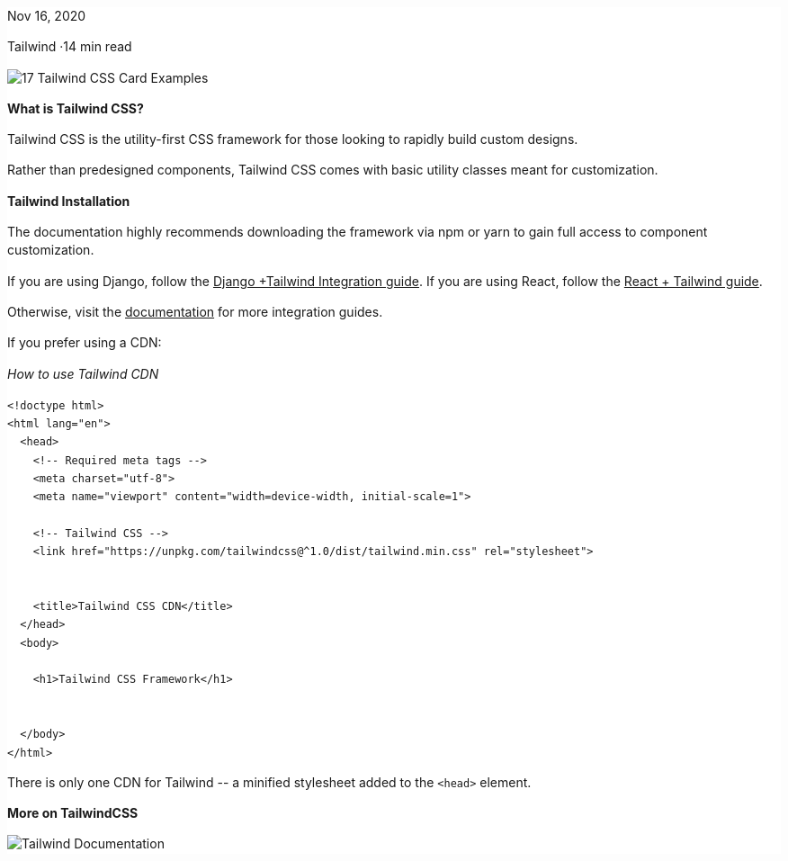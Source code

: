 Nov 16, 2020

Tailwind ·14 min read

![17 Tailwind CSS Card Examples](https://ordinarycoders.com/_next/image?url=https%3A%2F%2Fd2gdtie5ivbdow.cloudfront.net%2Fmedia%2Fimages%2Ftailwindcss_card_cover_image.png&w=3840&q=75)

**What is Tailwind CSS?**

Tailwind CSS is the utility-first CSS framework for those looking to rapidly build custom designs. 

Rather than predesigned components, Tailwind CSS comes with basic utility classes meant for customization. 

**Tailwind Installation**

The documentation highly recommends downloading the framework via npm or yarn to gain full access to component customization.

If you are using Django, follow the [Django +Tailwind Integration guide](https://ordinarycoders.com/blog/article/django-tailwind). If you are using React, follow the [React + Tailwind guide](https://ordinarycoders.com/blog/article/reactjs-tailwindcss). 

Otherwise, visit the [documentation](https://tailwindcss.com/docs/installation#install-tailwind-via-npm) for more integration guides. 

If you prefer using a CDN:

_How to use Tailwind CDN_

```
<!doctype html>
<html lang="en">
  <head>
    <!-- Required meta tags -->
    <meta charset="utf-8">
    <meta name="viewport" content="width=device-width, initial-scale=1">

    <!-- Tailwind CSS -->
    <link href="https://unpkg.com/tailwindcss@^1.0/dist/tailwind.min.css" rel="stylesheet">


    <title>Tailwind CSS CDN</title>
  </head>
  <body>

    <h1>Tailwind CSS Framework</h1>


  </body>
</html>
```

There is only one CDN for Tailwind -- a minified stylesheet added to the `<head>` element. 

**More on TailwindCSS**

![Tailwind Documentation](https://ordinarycoders.com/_next/image?url=https%3A%2F%2Fd2gdtie5ivbdow.cloudfront.net%2Fmedia%2Fuser%2Fimages%2Ftailwind.png&w=3840&q=75)
